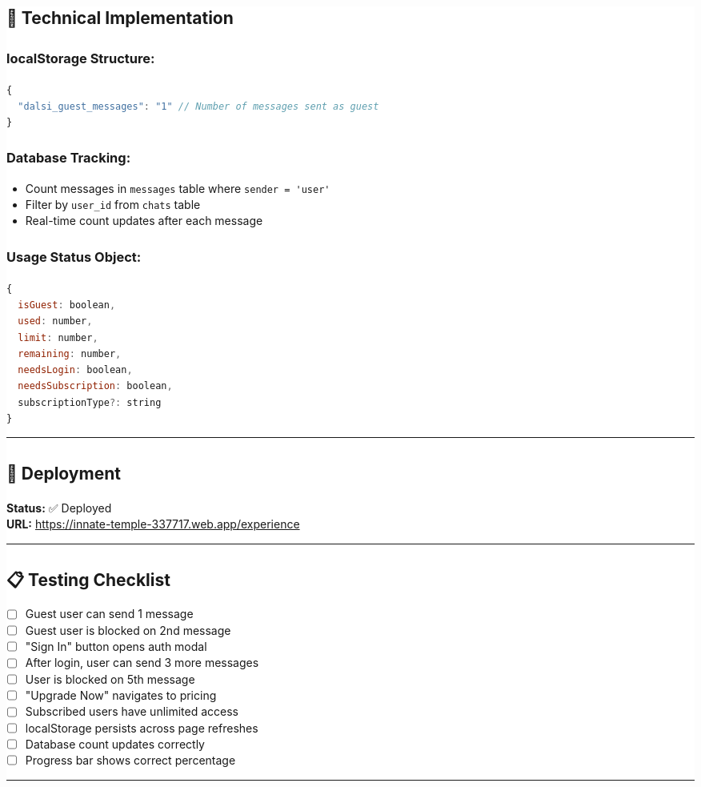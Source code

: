 ## 🔧 Technical Implementation

### localStorage Structure:
```javascript
{
  "dalsi_guest_messages": "1" // Number of messages sent as guest
}
```

### Database Tracking:
- Count messages in `messages` table where `sender = 'user'`
- Filter by `user_id` from `chats` table
- Real-time count updates after each message

### Usage Status Object:
```javascript
{
  isGuest: boolean,
  used: number,
  limit: number,
  remaining: number,
  needsLogin: boolean,
  needsSubscription: boolean,
  subscriptionType?: string
}
```

---

## 🚀 Deployment

**Status:** ✅ Deployed  
**URL:** https://innate-temple-337717.web.app/experience

---

## 📋 Testing Checklist

- [ ] Guest user can send 1 message
- [ ] Guest user is blocked on 2nd message
- [ ] "Sign In" button opens auth modal
- [ ] After login, user can send 3 more messages
- [ ] User is blocked on 5th message
- [ ] "Upgrade Now" navigates to pricing
- [ ] Subscribed users have unlimited access
- [ ] localStorage persists across page refreshes
- [ ] Database count updates correctly
- [ ] Progress bar shows correct percentage

---
